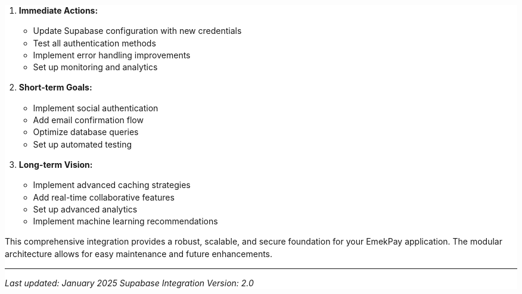 1. **Immediate Actions:**
   - Update Supabase configuration with new credentials
   - Test all authentication methods
   - Implement error handling improvements
   - Set up monitoring and analytics

2. **Short-term Goals:**
   - Implement social authentication
   - Add email confirmation flow
   - Optimize database queries
   - Set up automated testing

3. **Long-term Vision:**
   - Implement advanced caching strategies
   - Add real-time collaborative features
   - Set up advanced analytics
   - Implement machine learning recommendations

This comprehensive integration provides a robust, scalable, and secure foundation for your EmekPay application. The modular architecture allows for easy maintenance and future enhancements.

---

*Last updated: January 2025*
*Supabase Integration Version: 2.0*
